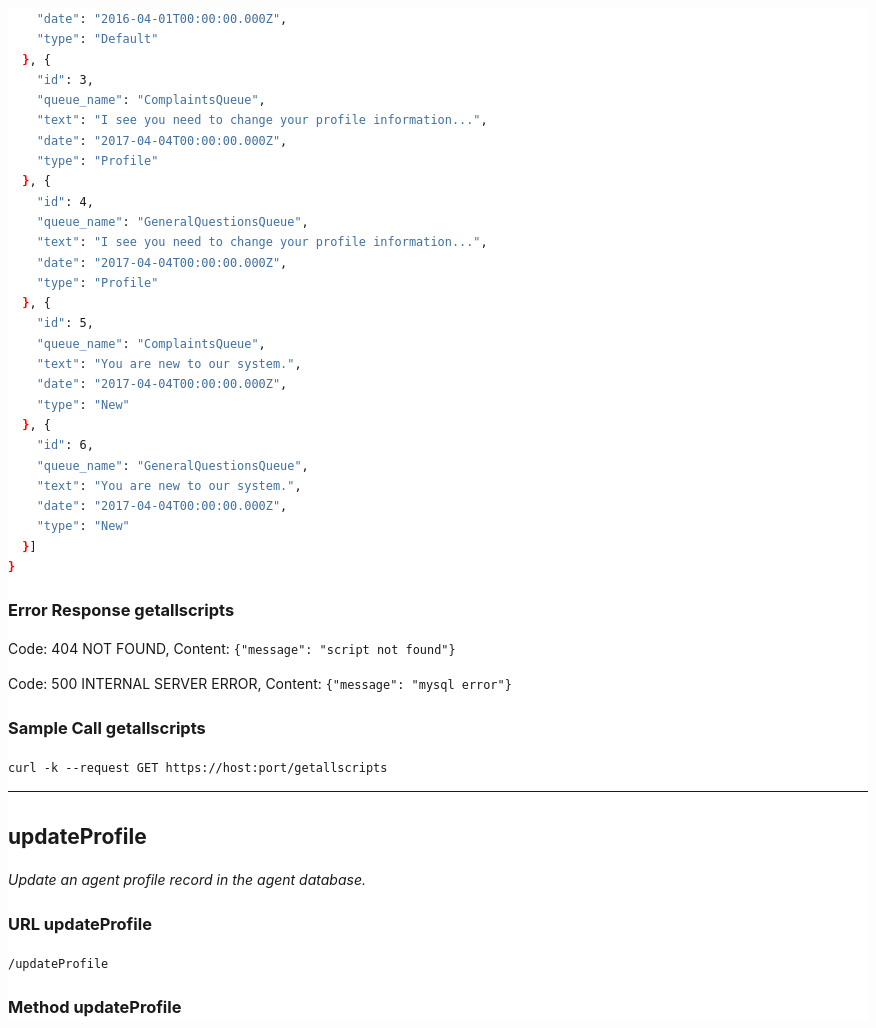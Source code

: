 ```bash
    "date": "2016-04-01T00:00:00.000Z",
    "type": "Default"
  }, {
    "id": 3,
    "queue_name": "ComplaintsQueue",
    "text": "I see you need to change your profile information...",
    "date": "2017-04-04T00:00:00.000Z",
    "type": "Profile"
  }, {
    "id": 4,
    "queue_name": "GeneralQuestionsQueue",
    "text": "I see you need to change your profile information...",
    "date": "2017-04-04T00:00:00.000Z",
    "type": "Profile"
  }, {
    "id": 5,
    "queue_name": "ComplaintsQueue",
    "text": "You are new to our system.",
    "date": "2017-04-04T00:00:00.000Z",
    "type": "New"
  }, {
    "id": 6,
    "queue_name": "GeneralQuestionsQueue",
    "text": "You are new to our system.",
    "date": "2017-04-04T00:00:00.000Z",
    "type": "New"
  }]
}
```

### Error Response getallscripts

Code: 404 NOT FOUND, Content: `{"message": "script not found"}`

Code: 500 INTERNAL SERVER ERROR, Content: `{"message": "mysql error"}`

### Sample Call getallscripts

`curl -k --request GET https://host:port/getallscripts`

----

## updateProfile

_Update an agent profile record in the agent database._

### URL updateProfile

`/updateProfile`

### Method updateProfile

